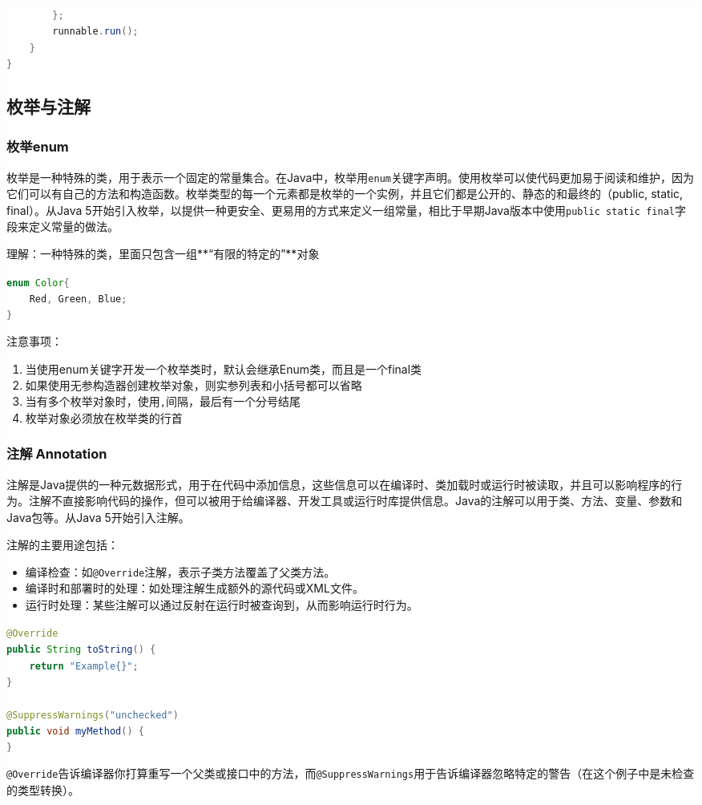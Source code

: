 ```java
        };
        runnable.run();
    }
}

```

## 枚举与注解

### 枚举enum

枚举是一种特殊的类，用于表示一个固定的常量集合。在Java中，枚举用`enum`关键字声明。使用枚举可以使代码更加易于阅读和维护，因为它们可以有自己的方法和构造函数。枚举类型的每一个元素都是枚举的一个实例，并且它们都是公开的、静态的和最终的（public, static, final）。从Java 5开始引入枚举，以提供一种更安全、更易用的方式来定义一组常量，相比于早期Java版本中使用`public static final`字段来定义常量的做法。

理解：一种特殊的类，里面只包含一组**“有限的特定的”**对象

```java
enum Color{
    Red, Green, Blue;
}
```

注意事项：

1. 当使用enum关键字开发一个枚举类时，默认会继承Enum类，而且是一个final类
2. 如果使用无参构造器创建枚举对象，则实参列表和小括号都可以省略
3. 当有多个枚举对象时，使用`,`间隔，最后有一个分号结尾
4. 枚举对象必须放在枚举类的行首

### 注解 Annotation

注解是Java提供的一种元数据形式，用于在代码中添加信息，这些信息可以在编译时、类加载时或运行时被读取，并且可以影响程序的行为。注解不直接影响代码的操作，但可以被用于给编译器、开发工具或运行时库提供信息。Java的注解可以用于类、方法、变量、参数和Java包等。从Java 5开始引入注解。

注解的主要用途包括：

- 编译检查：如`@Override`注解，表示子类方法覆盖了父类方法。
- 编译时和部署时的处理：如处理注解生成额外的源代码或XML文件。
- 运行时处理：某些注解可以通过反射在运行时被查询到，从而影响运行时行为。

```java
@Override
public String toString() {
    return "Example{}";
}

@SuppressWarnings("unchecked")
public void myMethod() {
}

```

`@Override`告诉编译器你打算重写一个父类或接口中的方法，而`@SuppressWarnings`用于告诉编译器忽略特定的警告（在这个例子中是未检查的类型转换）。
